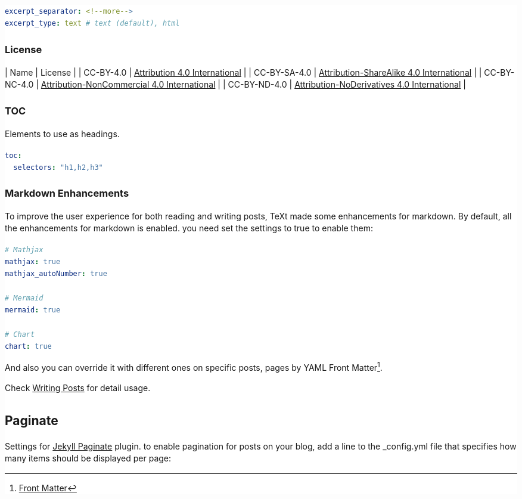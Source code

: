 ```yaml
excerpt_separator: <!--more-->
excerpt_type: text # text (default), html
```

### License

| Name          | License |
| CC-BY-4.0     | [Attribution 4.0 International](https://creativecommons.org/licenses/by/4.0/) |
| CC-BY-SA-4.0  | [Attribution-ShareAlike 4.0 International](https://creativecommons.org/licenses/by-sa/4.0/) |
| CC-BY-NC-4.0  | [Attribution-NonCommercial 4.0 International](https://creativecommons.org/licenses/by-nc/4.0/) |
| CC-BY-ND-4.0  | [Attribution-NoDerivatives 4.0 International](https://creativecommons.org/licenses/by-nd/4.0/) |

### TOC

Elements to use as headings.

```yaml
toc:
  selectors: "h1,h2,h3"
```

### Markdown Enhancements

To improve the user experience for both reading and writing posts, TeXt made some enhancements for markdown. By default, all the enhancements for markdown is enabled. you need set the settings to true to enable them:

```yaml
# Mathjax
mathjax: true
mathjax_autoNumber: true

# Mermaid
mermaid: true

# Chart
chart: true
```

And also you can override it with different ones on specific posts, pages by YAML Front Matter[^font_matter].

Check [Writing Posts](/) for detail usage.

## Paginate

Settings for [Jekyll Paginate](https://github.com/jekyll/jekyll-paginate) plugin. to enable pagination for posts on your blog, add a line to the _config.yml file that specifies how many items should be displayed per page:


[^gitHub_metadata]: [GitHub Metadata, a.k.a. site.github](https://github.com/jekyll/github-metadata#what-it-does)
[^jekyll_site_variables]: [Variables#Site Variables](https://jekyllrb.com/docs/variables/#site-variables)
[^jekyll_specifying_environment]: [Configuration#Specifying a Jekyll environment at build timePermalink](https://jekyllrb.com/docs/configuration/#specifying-a-jekyll-environment-at-build-time)
[^font_matter]: [Front Matter](https://jekyllrb.com/docs/frontmatter/)
[^jekyll_global_configuration]: [Configuration#Global Configuration](https://jekyllrb.com/docs/configuration/#global-configuration)
[^cdn]: [Content delivery network](https://en.wikipedia.org/wiki/Content_delivery_network)